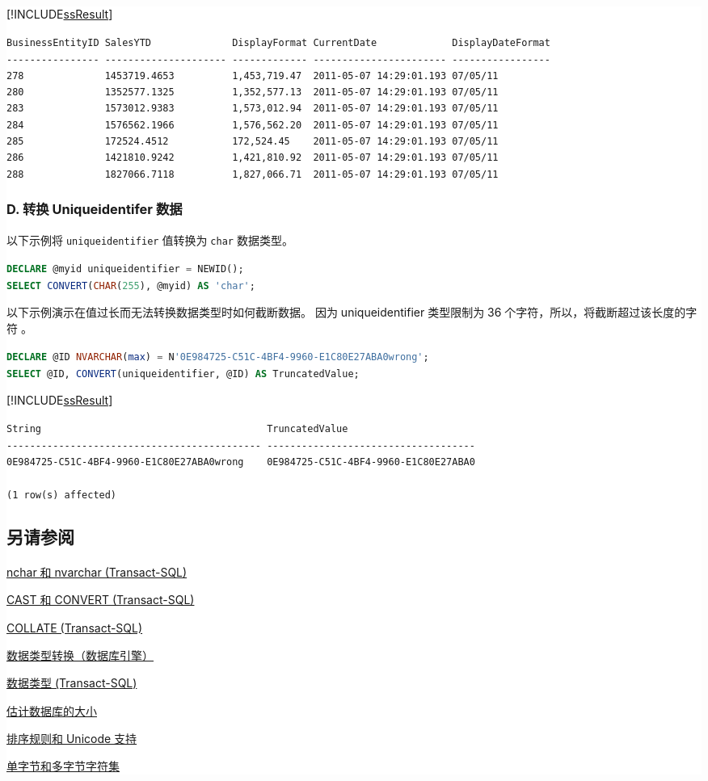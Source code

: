 [!INCLUDE[ssResult](../../includes/ssresult-md.md)]

```
BusinessEntityID SalesYTD              DisplayFormat CurrentDate             DisplayDateFormat
---------------- --------------------- ------------- ----------------------- -----------------
278              1453719.4653          1,453,719.47  2011-05-07 14:29:01.193 07/05/11
280              1352577.1325          1,352,577.13  2011-05-07 14:29:01.193 07/05/11
283              1573012.9383          1,573,012.94  2011-05-07 14:29:01.193 07/05/11
284              1576562.1966          1,576,562.20  2011-05-07 14:29:01.193 07/05/11
285              172524.4512           172,524.45    2011-05-07 14:29:01.193 07/05/11
286              1421810.9242          1,421,810.92  2011-05-07 14:29:01.193 07/05/11
288              1827066.7118          1,827,066.71  2011-05-07 14:29:01.193 07/05/11
```

### <a name="d-converting-uniqueidentifer-data"></a>D. 转换 Uniqueidentifer 数据

以下示例将 `uniqueidentifier` 值转换为 `char` 数据类型。

```sql
DECLARE @myid uniqueidentifier = NEWID();
SELECT CONVERT(CHAR(255), @myid) AS 'char';
```

以下示例演示在值过长而无法转换数据类型时如何截断数据。 因为 uniqueidentifier 类型限制为 36 个字符，所以，将截断超过该长度的字符  。

```sql
DECLARE @ID NVARCHAR(max) = N'0E984725-C51C-4BF4-9960-E1C80E27ABA0wrong';
SELECT @ID, CONVERT(uniqueidentifier, @ID) AS TruncatedValue;
```

[!INCLUDE[ssResult](../../includes/ssresult-md.md)]

```
String                                       TruncatedValue
-------------------------------------------- ------------------------------------
0E984725-C51C-4BF4-9960-E1C80E27ABA0wrong    0E984725-C51C-4BF4-9960-E1C80E27ABA0

(1 row(s) affected)
```

## <a name="see-also"></a>另请参阅

[nchar 和 nvarchar (Transact-SQL)](../../t-sql/data-types/nchar-and-nvarchar-transact-sql.md)

[CAST 和 CONVERT (Transact-SQL)](../../t-sql/functions/cast-and-convert-transact-sql.md)

[COLLATE (Transact-SQL)](../../t-sql/statements/collations.md)

[数据类型转换（数据库引擎）](../../t-sql/data-types/data-type-conversion-database-engine.md)

[数据类型 (Transact-SQL)](../../t-sql/data-types/data-types-transact-sql.md)

[估计数据库的大小](../../relational-databases/databases/estimate-the-size-of-a-database.md)

[排序规则和 Unicode 支持](../../relational-databases/collations/collation-and-unicode-support.md)

[单字节和多字节字符集](/cpp/c-runtime-library/single-byte-and-multibyte-character-sets)
